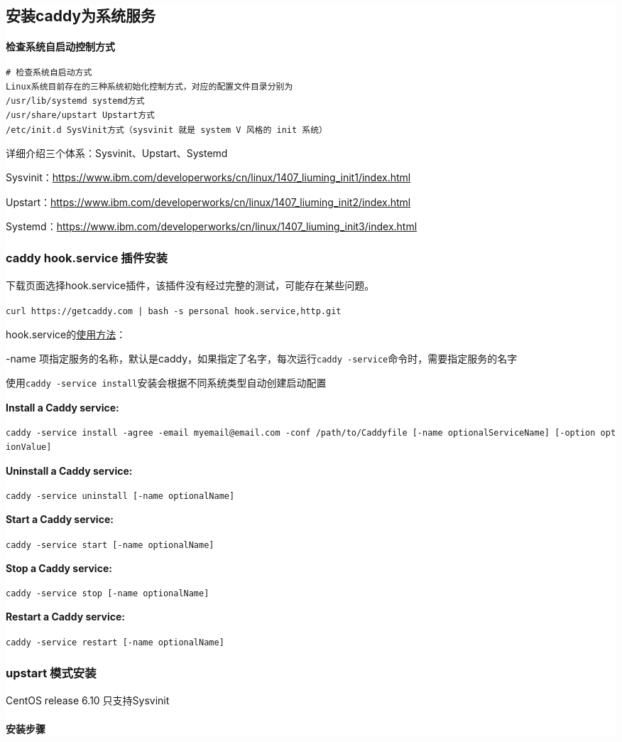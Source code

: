 ## 安装caddy为系统服务

**检查系统自启动控制方式**
```shell
# 检查系统自启动方式
Linux系统目前存在的三种系统初始化控制方式，对应的配置文件目录分别为
/usr/lib/systemd systemd方式
/usr/share/upstart Upstart方式
/etc/init.d SysVinit方式（sysvinit 就是 system V 风格的 init 系统）
```
详细介绍三个体系：Sysvinit、Upstart、Systemd

Sysvinit：https://www.ibm.com/developerworks/cn/linux/1407_liuming_init1/index.html

Upstart：https://www.ibm.com/developerworks/cn/linux/1407_liuming_init2/index.html

Systemd：https://www.ibm.com/developerworks/cn/linux/1407_liuming_init3/index.html

### caddy hook.service 插件安装

下载页面选择hook.service插件，该插件没有经过完整的测试，可能存在某些问题。
```shell
curl https://getcaddy.com | bash -s personal hook.service,http.git
```
hook.service的[使用方法](https://github.com/hacdias/caddy-service/blob/master/README.md)：

-name 项指定服务的名称，默认是caddy，如果指定了名字，每次运行`caddy -service`命令时，需要指定服务的名字

使用`caddy -service install`安装会根据不同系统类型自动创建启动配置

**Install a Caddy service:**
```shell
caddy -service install -agree -email myemail@email.com -conf /path/to/Caddyfile [-name optionalServiceName] [-option optionValue]
```
**Uninstall a Caddy service:**
```shell
caddy -service uninstall [-name optionalName]
```
**Start a Caddy service:**
```shell
caddy -service start [-name optionalName]
```
**Stop a Caddy service:**
```shell
caddy -service stop [-name optionalName]
```
**Restart a Caddy service:**
```shell
caddy -service restart [-name optionalName]
```
### upstart 模式安装

CentOS release 6.10 只支持Sysvinit

#### 安装步骤
